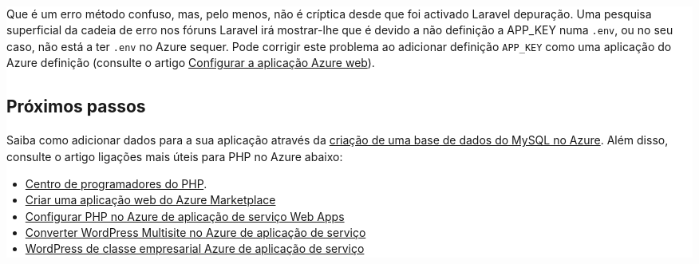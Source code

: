 Que é um erro método confuso, mas, pelo menos, não é críptica desde que foi activado Laravel depuração. Uma pesquisa superficial da cadeia de erro nos fóruns Laravel irá mostrar-lhe que é devido a não definição a APP_KEY numa `.env`, ou no seu caso, não está a ter `.env` no Azure sequer. Pode corrigir este problema ao adicionar definição `APP_KEY` como uma aplicação do Azure definição (consulte o artigo [Configurar a aplicação Azure web](#configure)).
    
## <a name="next-steps"></a>Próximos passos

Saiba como adicionar dados para a sua aplicação através da [criação de uma base de dados do MySQL no Azure](../store-php-create-mysql-database.md). Além disso, consulte o artigo ligações mais úteis para PHP no Azure abaixo:

- [Centro de programadores do PHP](/develop/php/).
- [Criar uma aplicação web do Azure Marketplace](app-service-web-create-web-app-from-marketplace.md)
- [Configurar PHP no Azure de aplicação de serviço Web Apps](web-sites-php-configure.md)
- [Converter WordPress Multisite no Azure de aplicação de serviço](web-sites-php-convert-wordpress-multisite.md)
- [WordPress de classe empresarial Azure de aplicação de serviço](web-sites-php-enterprise-wordpress.md)
